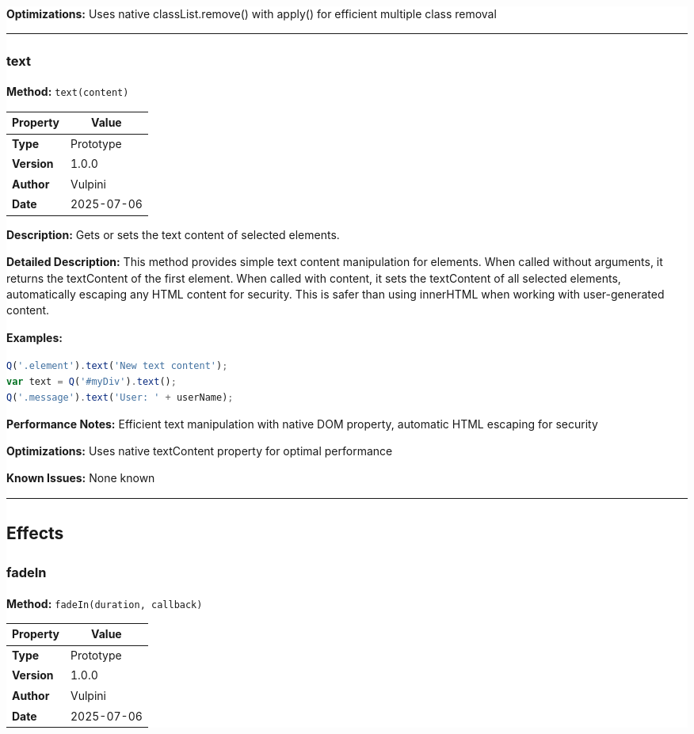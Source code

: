 **Optimizations:**
Uses native classList.remove() with apply() for efficient multiple class removal

---

### text

**Method:** `text(content)`

| Property | Value |
|----------|-------|
| **Type** | Prototype |
| **Version** | 1.0.0 |
| **Author** | Vulpini |
| **Date** | 2025-07-06 |

**Description:**
Gets or sets the text content of selected elements.

**Detailed Description:**
This method provides simple text content manipulation for elements. When called without arguments, it returns the textContent of the first element. When called with content, it sets the textContent of all selected elements, automatically escaping any HTML content for security. This is safer than using innerHTML when working with user-generated content.

**Examples:**
```javascript
Q('.element').text('New text content');
var text = Q('#myDiv').text();
Q('.message').text('User: ' + userName);
```

**Performance Notes:**
Efficient text manipulation with native DOM property, automatic HTML escaping for security

**Optimizations:**
Uses native textContent property for optimal performance

**Known Issues:**
None known

---

## Effects

### fadeIn

**Method:** `fadeIn(duration, callback)`

| Property | Value |
|----------|-------|
| **Type** | Prototype |
| **Version** | 1.0.0 |
| **Author** | Vulpini |
| **Date** | 2025-07-06 |
